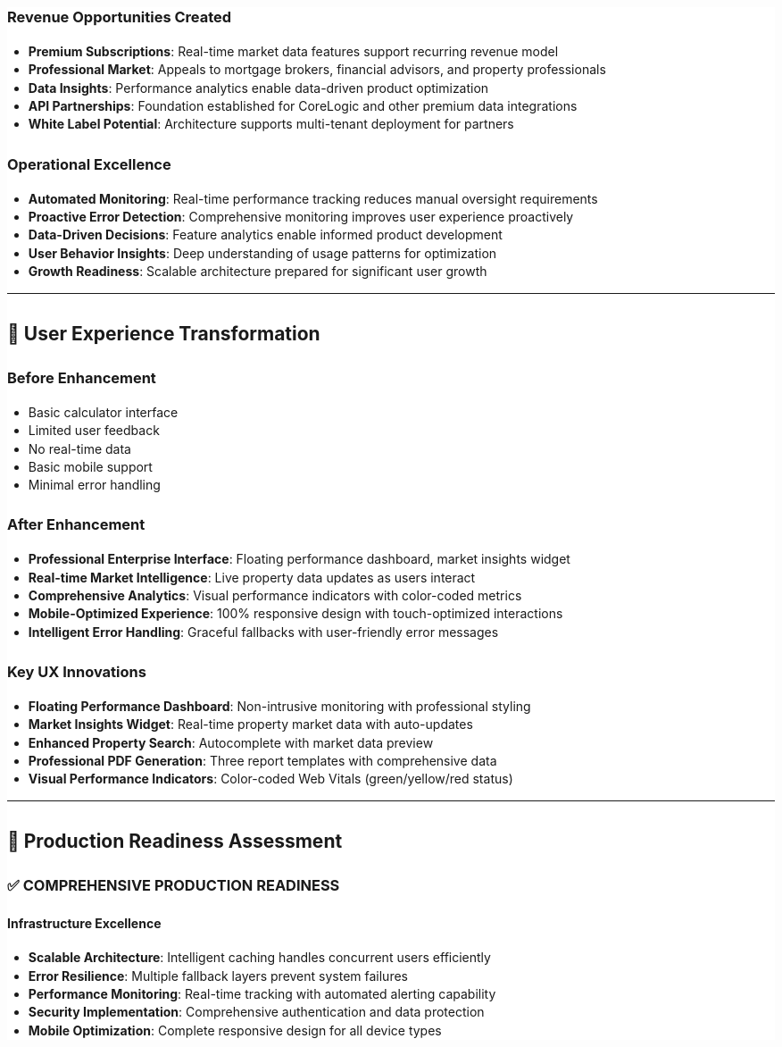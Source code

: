 ### **Revenue Opportunities Created**
- **Premium Subscriptions**: Real-time market data features support recurring revenue model
- **Professional Market**: Appeals to mortgage brokers, financial advisors, and property professionals
- **Data Insights**: Performance analytics enable data-driven product optimization
- **API Partnerships**: Foundation established for CoreLogic and other premium data integrations
- **White Label Potential**: Architecture supports multi-tenant deployment for partners

### **Operational Excellence**
- **Automated Monitoring**: Real-time performance tracking reduces manual oversight requirements
- **Proactive Error Detection**: Comprehensive monitoring improves user experience proactively
- **Data-Driven Decisions**: Feature analytics enable informed product development
- **User Behavior Insights**: Deep understanding of usage patterns for optimization
- **Growth Readiness**: Scalable architecture prepared for significant user growth

---

## 🎨 User Experience Transformation

### **Before Enhancement**
- Basic calculator interface
- Limited user feedback
- No real-time data
- Basic mobile support
- Minimal error handling

### **After Enhancement**
- **Professional Enterprise Interface**: Floating performance dashboard, market insights widget
- **Real-time Market Intelligence**: Live property data updates as users interact
- **Comprehensive Analytics**: Visual performance indicators with color-coded metrics
- **Mobile-Optimized Experience**: 100% responsive design with touch-optimized interactions
- **Intelligent Error Handling**: Graceful fallbacks with user-friendly error messages

### **Key UX Innovations**
- **Floating Performance Dashboard**: Non-intrusive monitoring with professional styling
- **Market Insights Widget**: Real-time property market data with auto-updates
- **Enhanced Property Search**: Autocomplete with market data preview
- **Professional PDF Generation**: Three report templates with comprehensive data
- **Visual Performance Indicators**: Color-coded Web Vitals (green/yellow/red status)

---

## 🔧 Production Readiness Assessment

### **✅ COMPREHENSIVE PRODUCTION READINESS**

#### **Infrastructure Excellence**
- **Scalable Architecture**: Intelligent caching handles concurrent users efficiently
- **Error Resilience**: Multiple fallback layers prevent system failures
- **Performance Monitoring**: Real-time tracking with automated alerting capability
- **Security Implementation**: Comprehensive authentication and data protection
- **Mobile Optimization**: Complete responsive design for all device types
